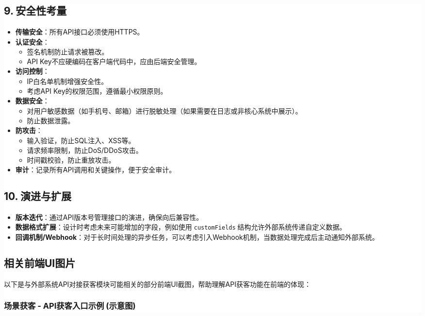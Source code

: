## 9. 安全性考量

- **传输安全**：所有API接口必须使用HTTPS。
- **认证安全**：
    - 签名机制防止请求被篡改。
    - API Key不应硬编码在客户端代码中，应由后端安全管理。
- **访问控制**：
    - IP白名单机制增强安全性。
    - 考虑API Key的权限范围，遵循最小权限原则。
- **数据安全**：
    - 对用户敏感数据（如手机号、邮箱）进行脱敏处理（如果需要在日志或非核心系统中展示）。
    - 防止数据泄露。
- **防攻击**：
    - 输入验证，防止SQL注入、XSS等。
    - 请求频率限制，防止DoS/DDoS攻击。
    - 时间戳校验，防止重放攻击。
- **审计**：记录所有API调用和关键操作，便于安全审计。

## 10. 演进与扩展

- **版本迭代**：通过API版本号管理接口的演进，确保向后兼容性。
- **数据格式扩展**：设计时考虑未来可能增加的字段，例如使用 `customFields` 结构允许外部系统传递自定义数据。
- **回调机制/Webhook**：对于长时间处理的异步任务，可以考虑引入Webhook机制，当数据处理完成后主动通知外部系统。

## 相关前端UI图片

以下是与外部系统API对接获客模块可能相关的部分前端UI截图，帮助理解API获客功能在前端的体现：

### 场景获客 - API获客入口示例 (示意图)

